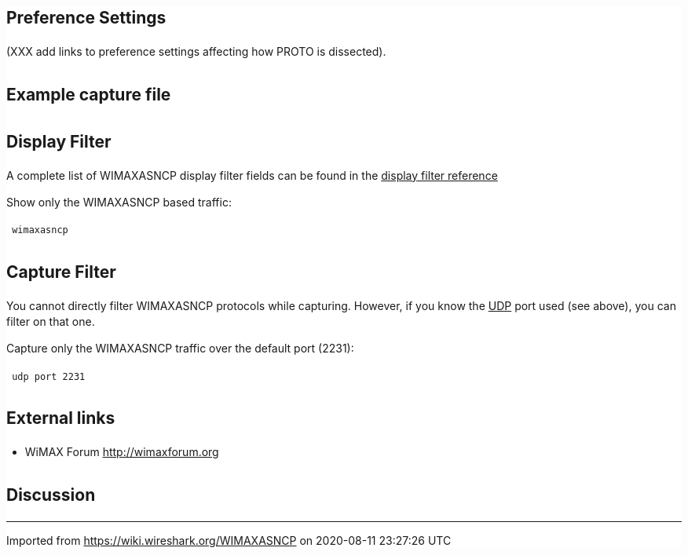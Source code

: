 </div>

## Preference Settings

(XXX add links to preference settings affecting how PROTO is dissected).

## Example capture file

## Display Filter

A complete list of WIMAXASNCP display filter fields can be found in the [display filter reference](http://www.wireshark.org/docs/dfref/protofirstletter/proto.html)

Show only the WIMAXASNCP based traffic:

``` 
 wimaxasncp 
```

## Capture Filter

You cannot directly filter WIMAXASNCP protocols while capturing. However, if you know the [UDP](/UDP) port used (see above), you can filter on that one.

Capture only the WIMAXASNCP traffic over the default port (2231):

``` 
 udp port 2231 
```

## External links

  - WiMAX Forum <http://wimaxforum.org>

## Discussion

---

Imported from https://wiki.wireshark.org/WIMAXASNCP on 2020-08-11 23:27:26 UTC
